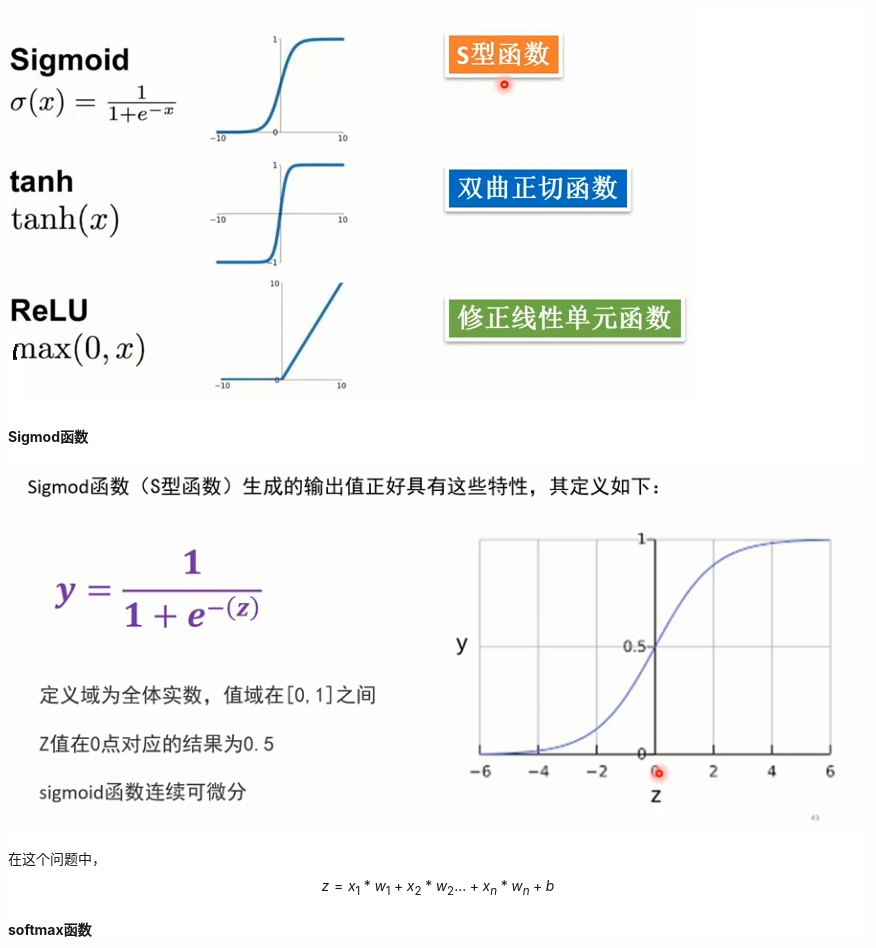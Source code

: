 ![activate_func.png](./legend/activate_func.png)

#### Sigmod函数



![](./legend/sigmod.png)

在这个问题中，
$$
z=x_1*w_1+x_2*w_2...+x_n*w_n+b
$$

#### softmax函数
